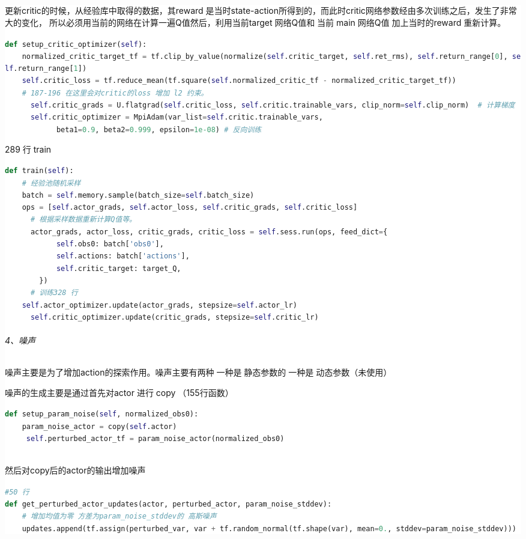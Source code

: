 更新critic的时候，从经验库中取得的数据，其reward 是当时state-action所得到的，而此时critic网络参数经由多次训练之后，发生了非常大的变化， 所以必须用当前的网络在计算一遍Q值然后，利用当前target 网络Q值和 当前 main 网络Q值 加上当时的reward 重新计算。

```python
def setup_critic_optimizer(self):
 	normalized_critic_target_tf = tf.clip_by_value(normalize(self.critic_target, self.ret_rms), self.return_range[0], self.return_range[1])
	self.critic_loss = tf.reduce_mean(tf.square(self.normalized_critic_tf - normalized_critic_target_tf))
	# 187-196 在这里会对critic的loss 增加 l2 约束。
      self.critic_grads = U.flatgrad(self.critic_loss, self.critic.trainable_vars, clip_norm=self.clip_norm)  # 计算梯度 
      self.critic_optimizer = MpiAdam(var_list=self.critic.trainable_vars,
            beta1=0.9, beta2=0.999, epsilon=1e-08) # 反向训练      
```

289 行 train

```python
def train(self):
	# 经验池随机采样
	batch = self.memory.sample(batch_size=self.batch_size)
	ops = [self.actor_grads, self.actor_loss, self.critic_grads, self.critic_loss]
      # 根据采样数据重新计算Q值等。
      actor_grads, actor_loss, critic_grads, critic_loss = self.sess.run(ops, feed_dict={
            self.obs0: batch['obs0'],
            self.actions: batch['actions'],
            self.critic_target: target_Q,
        })
      # 训练328 行
	self.actor_optimizer.update(actor_grads, stepsize=self.actor_lr)
      self.critic_optimizer.update(critic_grads, stepsize=self.critic_lr)
```

###### 4、噪声

噪声主要是为了增加action的探索作用。噪声主要有两种 一种是 静态参数的 一种是 动态参数（未使用）

噪声的生成主要是通过首先对actor 进行 copy   （155行函数）

```python
def setup_param_noise(self, normalized_obs0):
	param_noise_actor = copy(self.actor)
     self.perturbed_actor_tf = param_noise_actor(normalized_obs0)
     
```

然后对copy后的actor的输出增加噪声

```python
#50 行
def get_perturbed_actor_updates(actor, perturbed_actor, param_noise_stddev):
	# 增加均值为零 方差为param_noise_stddev的 高斯噪声
	updates.append(tf.assign(perturbed_var, var + tf.random_normal(tf.shape(var), mean=0., stddev=param_noise_stddev)))

```
